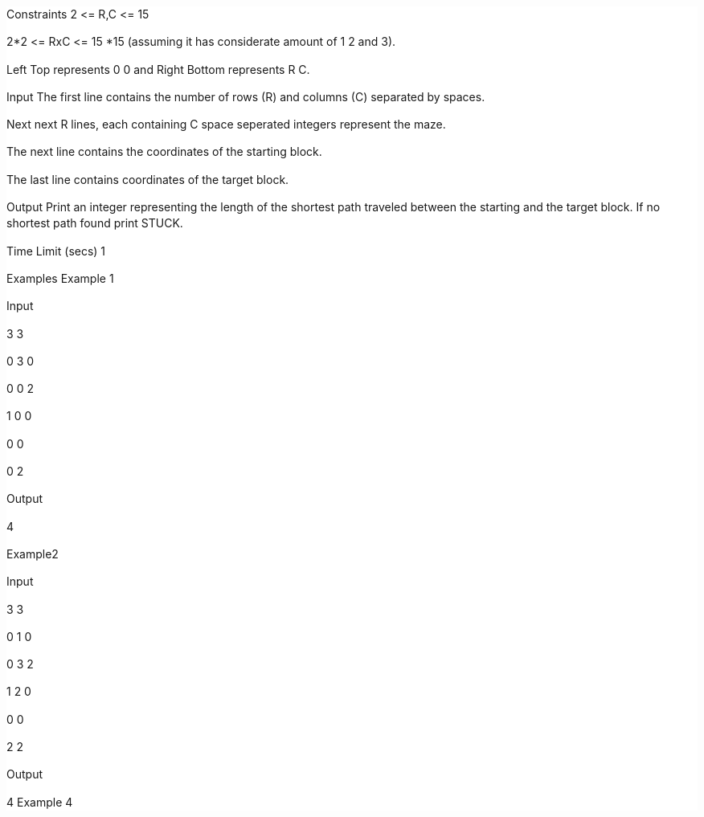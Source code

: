 Constraints
2 <= R,C <= 15

2*2 <= RxC <= 15 *15 (assuming it has considerate amount of 1 2 and 3).

Left Top represents 0 0 and Right Bottom represents R C.

Input
The first line contains the number of rows (R) and columns (C) separated by spaces.

Next next R lines, each containing C space seperated integers represent the maze.

The next line contains the coordinates of the starting block.

The last line contains coordinates of the target block.

Output
Print an integer representing the length of the shortest path traveled between the starting and the target block. If no shortest path found print STUCK.

Time Limit (secs)
1

Examples
Example 1

Input

3 3

0 3 0

0 0 2

1 0 0

0 0

0 2

Output

4

Example2

Input

3 3

0 1 0

0 3 2

1 2 0

0 0

2 2

Output

4
Example 4
